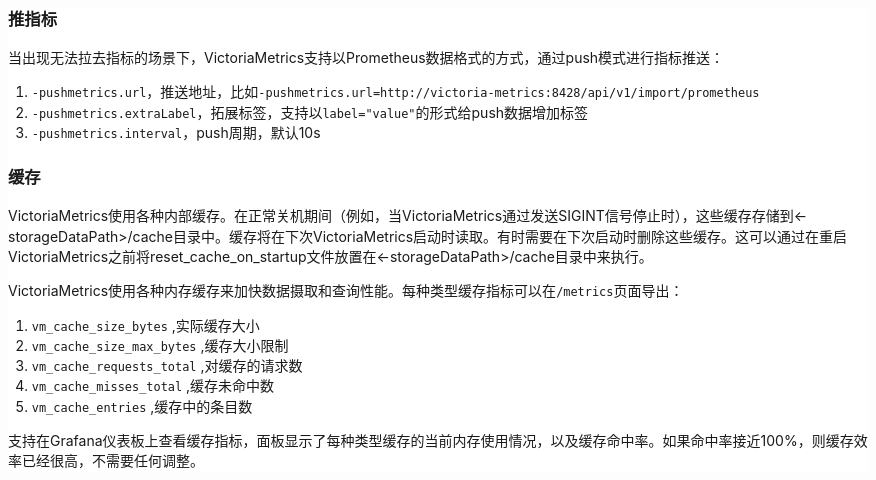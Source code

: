 ### 推指标
当出现无法拉去指标的场景下，VictoriaMetrics支持以Prometheus数据格式的方式，通过push模式进行指标推送：
1. ```-pushmetrics.url```，推送地址，比如```-pushmetrics.url=http://victoria-metrics:8428/api/v1/import/prometheus```
2. ```-pushmetrics.extraLabel```，拓展标签，支持以```label="value"```的形式给push数据增加标签
3. ```-pushmetrics.interval```，push周期，默认10s

### 缓存
VictoriaMetrics使用各种内部缓存。在正常关机期间（例如，当VictoriaMetrics通过发送SIGINT信号停止时），这些缓存存储到<-storageDataPath>/cache目录中。缓存将在下次VictoriaMetrics启动时读取。有时需要在下次启动时删除这些缓存。这可以通过在重启VictoriaMetrics之前将reset_cache_on_startup文件放置在<-storageDataPath>/cache目录中来执行。

VictoriaMetrics使用各种内存缓存来加快数据摄取和查询性能。每种类型缓存指标可以在```/metrics```页面导出：
1. ```vm_cache_size_bytes``` ,实际缓存大小
2. ```vm_cache_size_max_bytes``` ,缓存大小限制
3. ```vm_cache_requests_total``` ,对缓存的请求数
4. ```vm_cache_misses_total``` ,缓存未命中数
5. ```vm_cache_entries``` ,缓存中的条目数

支持在Grafana仪表板上查看缓存指标，面板显示了每种类型缓存的当前内存使用情况，以及缓存命中率。如果命中率接近100%，则缓存效率已经很高，不需要任何调整。

